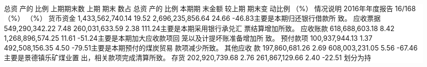 总资
产的
比例
上期期末数
上期
期末
数占
总资
产的
比例
本期期
末金额
较上期
期末变
动比例
（%）
情况说明
2016年年度报告
16/168（%）
（%）
货币资金
1,433,562,740.14
19.52
2,696,235,856.64
24.66
-46.83主要是本期归还银行借款所
致。
应收票据
549,290,342.22
7.48
260,031,633.59
2.38
111.24主要是本期采用银行承兑汇
票结算增加所致。
应收账款
618,688,603.18
8.42
1,268,896,574.25
11.61
-51.24主要是本期加大应收款项回
笼以及计提坏账准备增加所
致。
预付款项
100,937,944.13
1.37
492,508,156.35
4.50
-79.51主要是本期预付的煤炭贸易
款项减少所致。
其他应收
款
197,860,681.26
2.69
608,003,231.05
5.56
-67.46主要是景德镇乐矿煤业置
出，相关款项完成清算所致。
存货
202,920,739.68
2.76
261,867,129.66
2.40
-22.51
划分为持